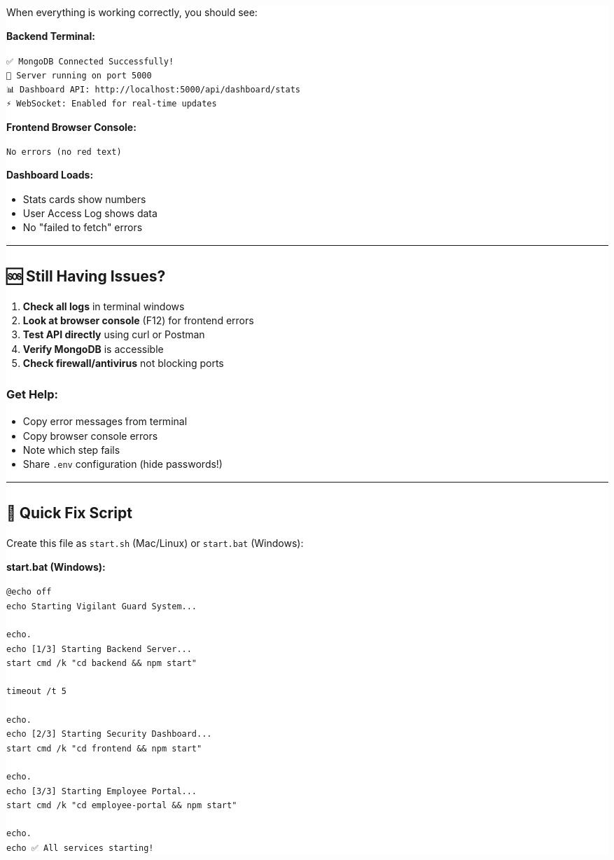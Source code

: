 When everything is working correctly, you should see:

**Backend Terminal:**

```
✅ MongoDB Connected Successfully!
🚀 Server running on port 5000
📊 Dashboard API: http://localhost:5000/api/dashboard/stats
⚡ WebSocket: Enabled for real-time updates
```

**Frontend Browser Console:**

```
No errors (no red text)
```

**Dashboard Loads:**

- Stats cards show numbers
- User Access Log shows data
- No "failed to fetch" errors

---

## 🆘 Still Having Issues?

1. **Check all logs** in terminal windows
2. **Look at browser console** (F12) for frontend errors
3. **Test API directly** using curl or Postman
4. **Verify MongoDB** is accessible
5. **Check firewall/antivirus** not blocking ports

### Get Help:

- Copy error messages from terminal
- Copy browser console errors
- Note which step fails
- Share `.env` configuration (hide passwords!)

---

## 🚀 Quick Fix Script

Create this file as `start.sh` (Mac/Linux) or `start.bat` (Windows):

**start.bat (Windows):**

```batch
@echo off
echo Starting Vigilant Guard System...

echo.
echo [1/3] Starting Backend Server...
start cmd /k "cd backend && npm start"

timeout /t 5

echo.
echo [2/3] Starting Security Dashboard...
start cmd /k "cd frontend && npm start"

echo.
echo [3/3] Starting Employee Portal...
start cmd /k "cd employee-portal && npm start"

echo.
echo ✅ All services starting!
```